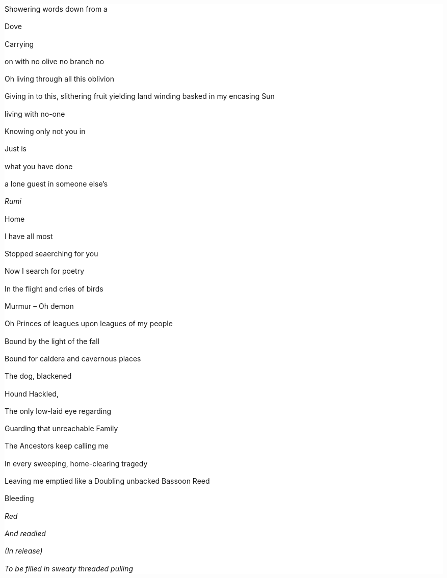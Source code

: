 Showering words down from a

Dove

Carrying

on with no olive no branch no

Oh living through all this oblivion

Giving in to this, slithering fruit yielding land winding basked in my encasing Sun

living with no-one

Knowing only not you in

Just is

what you have done

a lone guest in someone else’s

_Rumi_

Home

I have all most

Stopped seaerching for you

Now I search for poetry

In the flight and cries of birds

Murmur – Oh demon

Oh Princes of leagues upon leagues of my people

Bound by the light of the fall

Bound for caldera and cavernous places

The dog, blackened

Hound Hackled,

The only low-laid eye regarding

Guarding that unreachable Family

The Ancestors keep calling me

In every sweeping, home-clearing tragedy

Leaving me emptied like a Doubling unbacked Bassoon Reed

Bleeding

_Red_

_And readied_

_(In release)_

_To be filled in sweaty threaded pulling_
